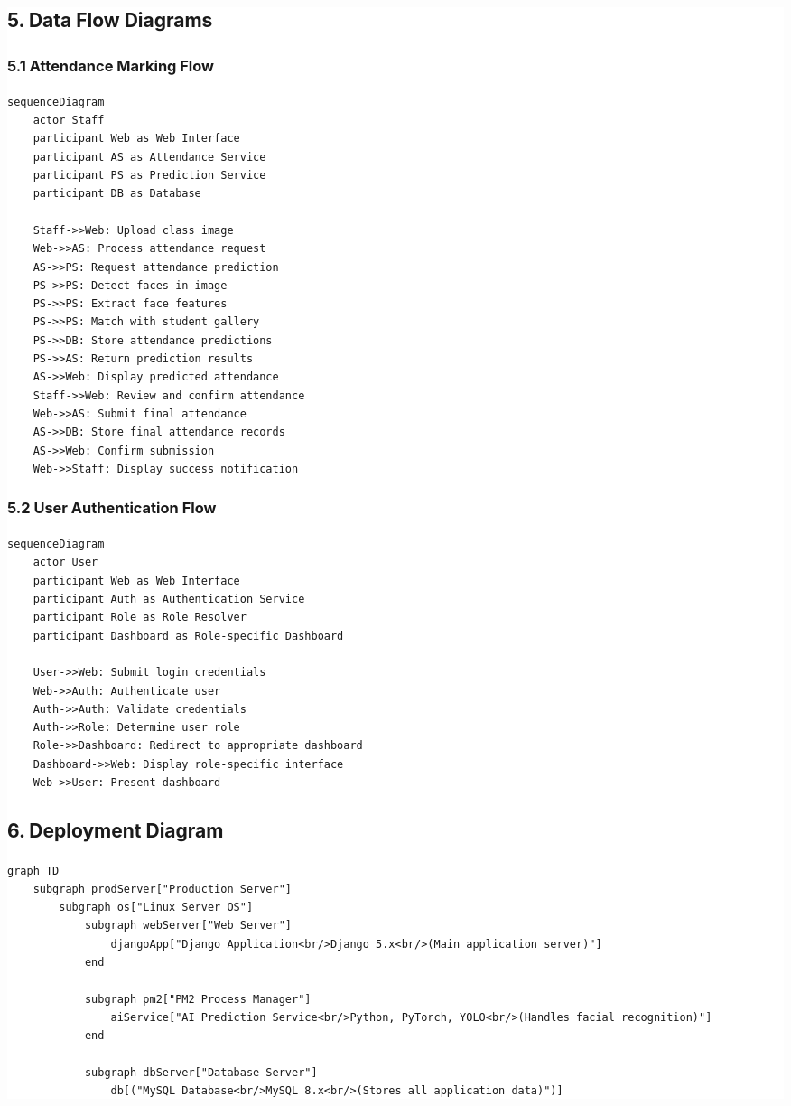 ## 5. Data Flow Diagrams

### 5.1 Attendance Marking Flow

```mermaid
sequenceDiagram
    actor Staff
    participant Web as Web Interface
    participant AS as Attendance Service
    participant PS as Prediction Service
    participant DB as Database
  
    Staff->>Web: Upload class image
    Web->>AS: Process attendance request
    AS->>PS: Request attendance prediction
    PS->>PS: Detect faces in image
    PS->>PS: Extract face features
    PS->>PS: Match with student gallery
    PS->>DB: Store attendance predictions
    PS->>AS: Return prediction results
    AS->>Web: Display predicted attendance
    Staff->>Web: Review and confirm attendance
    Web->>AS: Submit final attendance
    AS->>DB: Store final attendance records
    AS->>Web: Confirm submission
    Web->>Staff: Display success notification
```

### 5.2 User Authentication Flow

```mermaid
sequenceDiagram
    actor User
    participant Web as Web Interface
    participant Auth as Authentication Service
    participant Role as Role Resolver
    participant Dashboard as Role-specific Dashboard
  
    User->>Web: Submit login credentials
    Web->>Auth: Authenticate user
    Auth->>Auth: Validate credentials
    Auth->>Role: Determine user role
    Role->>Dashboard: Redirect to appropriate dashboard
    Dashboard->>Web: Display role-specific interface
    Web->>User: Present dashboard
```

## 6. Deployment Diagram

```mermaid
graph TD
    subgraph prodServer["Production Server"]
        subgraph os["Linux Server OS"]
            subgraph webServer["Web Server"]
                djangoApp["Django Application<br/>Django 5.x<br/>(Main application server)"]
            end
  
            subgraph pm2["PM2 Process Manager"]
                aiService["AI Prediction Service<br/>Python, PyTorch, YOLO<br/>(Handles facial recognition)"]
            end
  
            subgraph dbServer["Database Server"]
                db[("MySQL Database<br/>MySQL 8.x<br/>(Stores all application data)")]
```